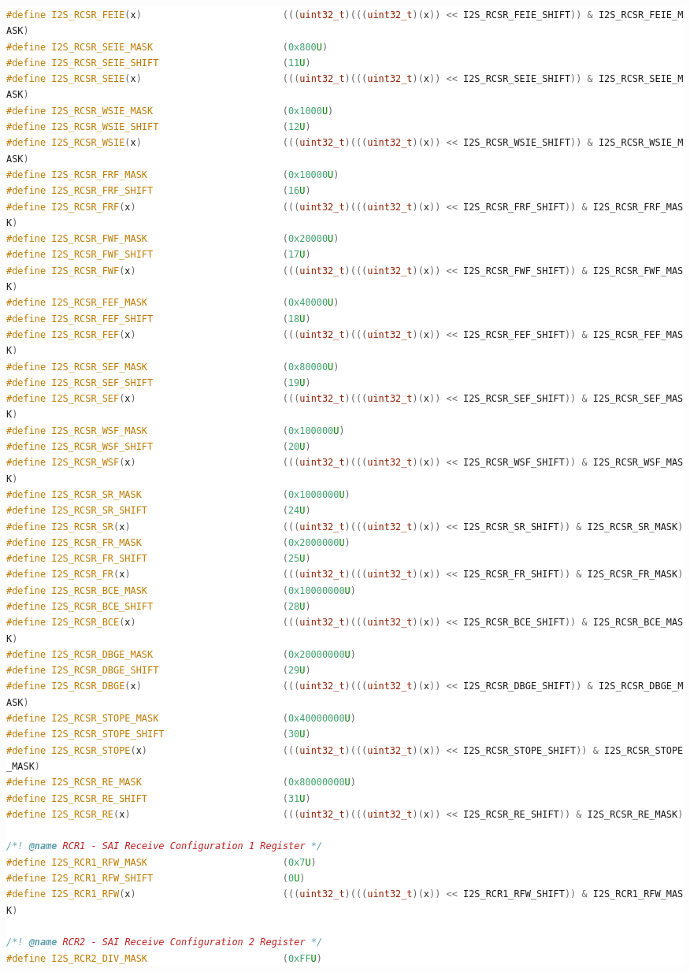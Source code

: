 ```cpp
#define I2S_RCSR_FEIE(x)                         (((uint32_t)(((uint32_t)(x)) << I2S_RCSR_FEIE_SHIFT)) & I2S_RCSR_FEIE_MASK)
#define I2S_RCSR_SEIE_MASK                       (0x800U)
#define I2S_RCSR_SEIE_SHIFT                      (11U)
#define I2S_RCSR_SEIE(x)                         (((uint32_t)(((uint32_t)(x)) << I2S_RCSR_SEIE_SHIFT)) & I2S_RCSR_SEIE_MASK)
#define I2S_RCSR_WSIE_MASK                       (0x1000U)
#define I2S_RCSR_WSIE_SHIFT                      (12U)
#define I2S_RCSR_WSIE(x)                         (((uint32_t)(((uint32_t)(x)) << I2S_RCSR_WSIE_SHIFT)) & I2S_RCSR_WSIE_MASK)
#define I2S_RCSR_FRF_MASK                        (0x10000U)
#define I2S_RCSR_FRF_SHIFT                       (16U)
#define I2S_RCSR_FRF(x)                          (((uint32_t)(((uint32_t)(x)) << I2S_RCSR_FRF_SHIFT)) & I2S_RCSR_FRF_MASK)
#define I2S_RCSR_FWF_MASK                        (0x20000U)
#define I2S_RCSR_FWF_SHIFT                       (17U)
#define I2S_RCSR_FWF(x)                          (((uint32_t)(((uint32_t)(x)) << I2S_RCSR_FWF_SHIFT)) & I2S_RCSR_FWF_MASK)
#define I2S_RCSR_FEF_MASK                        (0x40000U)
#define I2S_RCSR_FEF_SHIFT                       (18U)
#define I2S_RCSR_FEF(x)                          (((uint32_t)(((uint32_t)(x)) << I2S_RCSR_FEF_SHIFT)) & I2S_RCSR_FEF_MASK)
#define I2S_RCSR_SEF_MASK                        (0x80000U)
#define I2S_RCSR_SEF_SHIFT                       (19U)
#define I2S_RCSR_SEF(x)                          (((uint32_t)(((uint32_t)(x)) << I2S_RCSR_SEF_SHIFT)) & I2S_RCSR_SEF_MASK)
#define I2S_RCSR_WSF_MASK                        (0x100000U)
#define I2S_RCSR_WSF_SHIFT                       (20U)
#define I2S_RCSR_WSF(x)                          (((uint32_t)(((uint32_t)(x)) << I2S_RCSR_WSF_SHIFT)) & I2S_RCSR_WSF_MASK)
#define I2S_RCSR_SR_MASK                         (0x1000000U)
#define I2S_RCSR_SR_SHIFT                        (24U)
#define I2S_RCSR_SR(x)                           (((uint32_t)(((uint32_t)(x)) << I2S_RCSR_SR_SHIFT)) & I2S_RCSR_SR_MASK)
#define I2S_RCSR_FR_MASK                         (0x2000000U)
#define I2S_RCSR_FR_SHIFT                        (25U)
#define I2S_RCSR_FR(x)                           (((uint32_t)(((uint32_t)(x)) << I2S_RCSR_FR_SHIFT)) & I2S_RCSR_FR_MASK)
#define I2S_RCSR_BCE_MASK                        (0x10000000U)
#define I2S_RCSR_BCE_SHIFT                       (28U)
#define I2S_RCSR_BCE(x)                          (((uint32_t)(((uint32_t)(x)) << I2S_RCSR_BCE_SHIFT)) & I2S_RCSR_BCE_MASK)
#define I2S_RCSR_DBGE_MASK                       (0x20000000U)
#define I2S_RCSR_DBGE_SHIFT                      (29U)
#define I2S_RCSR_DBGE(x)                         (((uint32_t)(((uint32_t)(x)) << I2S_RCSR_DBGE_SHIFT)) & I2S_RCSR_DBGE_MASK)
#define I2S_RCSR_STOPE_MASK                      (0x40000000U)
#define I2S_RCSR_STOPE_SHIFT                     (30U)
#define I2S_RCSR_STOPE(x)                        (((uint32_t)(((uint32_t)(x)) << I2S_RCSR_STOPE_SHIFT)) & I2S_RCSR_STOPE_MASK)
#define I2S_RCSR_RE_MASK                         (0x80000000U)
#define I2S_RCSR_RE_SHIFT                        (31U)
#define I2S_RCSR_RE(x)                           (((uint32_t)(((uint32_t)(x)) << I2S_RCSR_RE_SHIFT)) & I2S_RCSR_RE_MASK)

/*! @name RCR1 - SAI Receive Configuration 1 Register */
#define I2S_RCR1_RFW_MASK                        (0x7U)
#define I2S_RCR1_RFW_SHIFT                       (0U)
#define I2S_RCR1_RFW(x)                          (((uint32_t)(((uint32_t)(x)) << I2S_RCR1_RFW_SHIFT)) & I2S_RCR1_RFW_MASK)

/*! @name RCR2 - SAI Receive Configuration 2 Register */
#define I2S_RCR2_DIV_MASK                        (0xFFU)
```